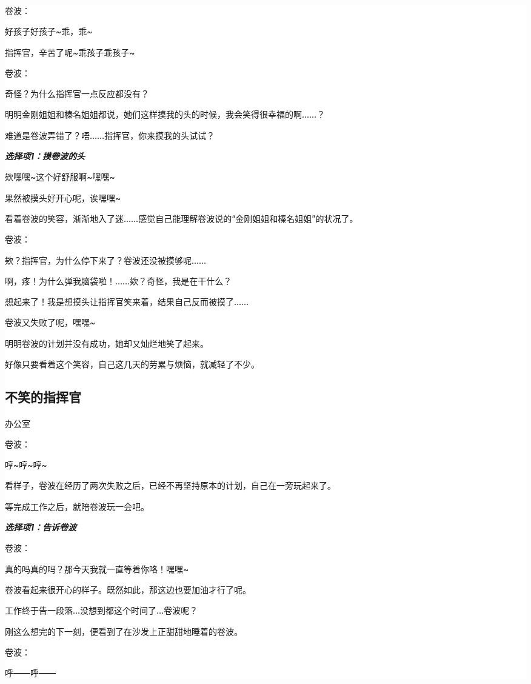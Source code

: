 卷波：

好孩子好孩子~乖，乖~

指挥官，辛苦了呢~乖孩子乖孩子~

卷波：

奇怪？为什么指挥官一点反应都没有？

明明金刚姐姐和榛名姐姐都说，她们这样摸我的头的时候，我会笑得很幸福的啊……？

难道是卷波弄错了？唔……指挥官，你来摸我的头试试？

***选择项1：摸卷波的头***

欸嘿嘿~这个好舒服啊~嘿嘿~

果然被摸头好开心呢，诶嘿嘿~

看着卷波的笑容，渐渐地入了迷……感觉自己能理解卷波说的“金刚姐姐和榛名姐姐”的状况了。

卷波：

欸？指挥官，为什么停下来了？卷波还没被摸够呢……

啊，疼！为什么弹我脑袋啦！……欸？奇怪，我是在干什么？

想起来了！我是想摸头让指挥官笑来着，结果自己反而被摸了……

卷波又失败了呢，嘿嘿~

明明卷波的计划并没有成功，她却又灿烂地笑了起来。

好像只要看着这个笑容，自己这几天的劳累与烦恼，就减轻了不少。


## 不笑的指挥官

办公室

卷波：

哼~哼~哼~

看样子，卷波在经历了两次失败之后，已经不再坚持原本的计划，自己在一旁玩起来了。

等完成工作之后，就陪卷波玩一会吧。

***选择项1：告诉卷波***

卷波：

真的吗真的吗？那今天我就一直等着你咯！嘿嘿~

卷波看起来很开心的样子。既然如此，那这边也要加油才行了呢。

工作终于告一段落…没想到都这个时间了…卷波呢？

刚这么想完的下一刻，便看到了在沙发上正甜甜地睡着的卷波。

卷波：

呼——呼——
